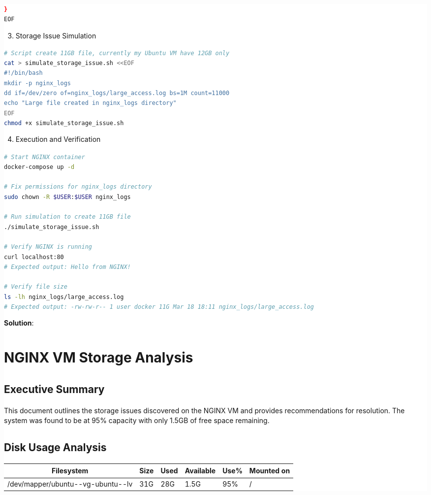 ```bash
}
EOF
```

3. Storage Issue Simulation
```bash
# Script create 11GB file, currently my Ubuntu VM have 12GB only
cat > simulate_storage_issue.sh <<EOF
#!/bin/bash
mkdir -p nginx_logs
dd if=/dev/zero of=nginx_logs/large_access.log bs=1M count=11000
echo "Large file created in nginx_logs directory"
EOF
chmod +x simulate_storage_issue.sh
```

4. Execution and Verification
```bash
# Start NGINX container
docker-compose up -d

# Fix permissions for nginx_logs directory
sudo chown -R $USER:$USER nginx_logs

# Run simulation to create 11GB file
./simulate_storage_issue.sh

# Verify NGINX is running
curl localhost:80
# Expected output: Hello from NGINX!

# Verify file size
ls -lh nginx_logs/large_access.log
# Expected output: -rw-rw-r-- 1 user docker 11G Mar 18 18:11 nginx_logs/large_access.log
```

**Solution**:

# NGINX VM Storage Analysis

## Executive Summary

This document outlines the storage issues discovered on the NGINX VM and provides recommendations for resolution. The system was found to be at 95% capacity with only 1.5GB of free space remaining.

## Disk Usage Analysis

| Filesystem | Size | Used | Available | Use% | Mounted on |
|------------|------|------|-----------|------|------------|
| /dev/mapper/ubuntu--vg-ubuntu--lv | 31G | 28G | 1.5G | 95% | / |
